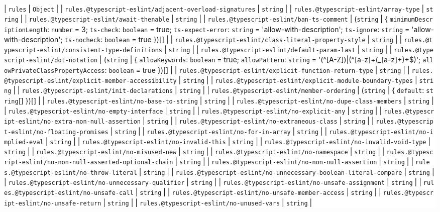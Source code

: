 | `rules` | `Object` |
| `rules.@typescript-eslint/adjacent-overload-signatures` | `string` |
| `rules.@typescript-eslint/array-type` | `string` |
| `rules.@typescript-eslint/await-thenable` | `string` |
| `rules.@typescript-eslint/ban-ts-comment` | (`string` \| { `minimumDescriptionLength`: `number` = 3; `ts-check`: `boolean` = true; `ts-expect-error`: `string` = 'allow-with-description'; `ts-ignore`: `string` = 'allow-with-description'; `ts-nocheck`: `boolean` = true })[] |
| `rules.@typescript-eslint/class-literal-property-style` | `string` |
| `rules.@typescript-eslint/consistent-type-definitions` | `string` |
| `rules.@typescript-eslint/default-param-last` | `string` |
| `rules.@typescript-eslint/dot-notation` | (`string` \| { `allowKeywords`: `boolean` = true; `allowPattern`: `string` = '(^[A-Z])\|(^[a-z]+(\_[a-z]+)+$)'; `allowPrivateClassPropertyAccess`: `boolean` = true })[] |
| `rules.@typescript-eslint/explicit-function-return-type` | `string` |
| `rules.@typescript-eslint/explicit-member-accessibility` | `string` |
| `rules.@typescript-eslint/explicit-module-boundary-types` | `string` |
| `rules.@typescript-eslint/init-declarations` | `string` |
| `rules.@typescript-eslint/member-ordering` | (`string` \| { `default`: `string`[]  })[] |
| `rules.@typescript-eslint/no-base-to-string` | `string` |
| `rules.@typescript-eslint/no-dupe-class-members` | `string` |
| `rules.@typescript-eslint/no-empty-interface` | `string` |
| `rules.@typescript-eslint/no-explicit-any` | `string` |
| `rules.@typescript-eslint/no-extra-non-null-assertion` | `string` |
| `rules.@typescript-eslint/no-extraneous-class` | `string` |
| `rules.@typescript-eslint/no-floating-promises` | `string` |
| `rules.@typescript-eslint/no-for-in-array` | `string` |
| `rules.@typescript-eslint/no-implied-eval` | `string` |
| `rules.@typescript-eslint/no-invalid-this` | `string` |
| `rules.@typescript-eslint/no-invalid-void-type` | `string` |
| `rules.@typescript-eslint/no-misused-new` | `string` |
| `rules.@typescript-eslint/no-namespace` | `string` |
| `rules.@typescript-eslint/no-non-null-asserted-optional-chain` | `string` |
| `rules.@typescript-eslint/no-non-null-assertion` | `string` |
| `rules.@typescript-eslint/no-throw-literal` | `string` |
| `rules.@typescript-eslint/no-unnecessary-boolean-literal-compare` | `string` |
| `rules.@typescript-eslint/no-unnecessary-qualifier` | `string` |
| `rules.@typescript-eslint/no-unsafe-assignment` | `string` |
| `rules.@typescript-eslint/no-unsafe-call` | `string` |
| `rules.@typescript-eslint/no-unsafe-member-access` | `string` |
| `rules.@typescript-eslint/no-unsafe-return` | `string` |
| `rules.@typescript-eslint/no-unused-vars` | `string` |